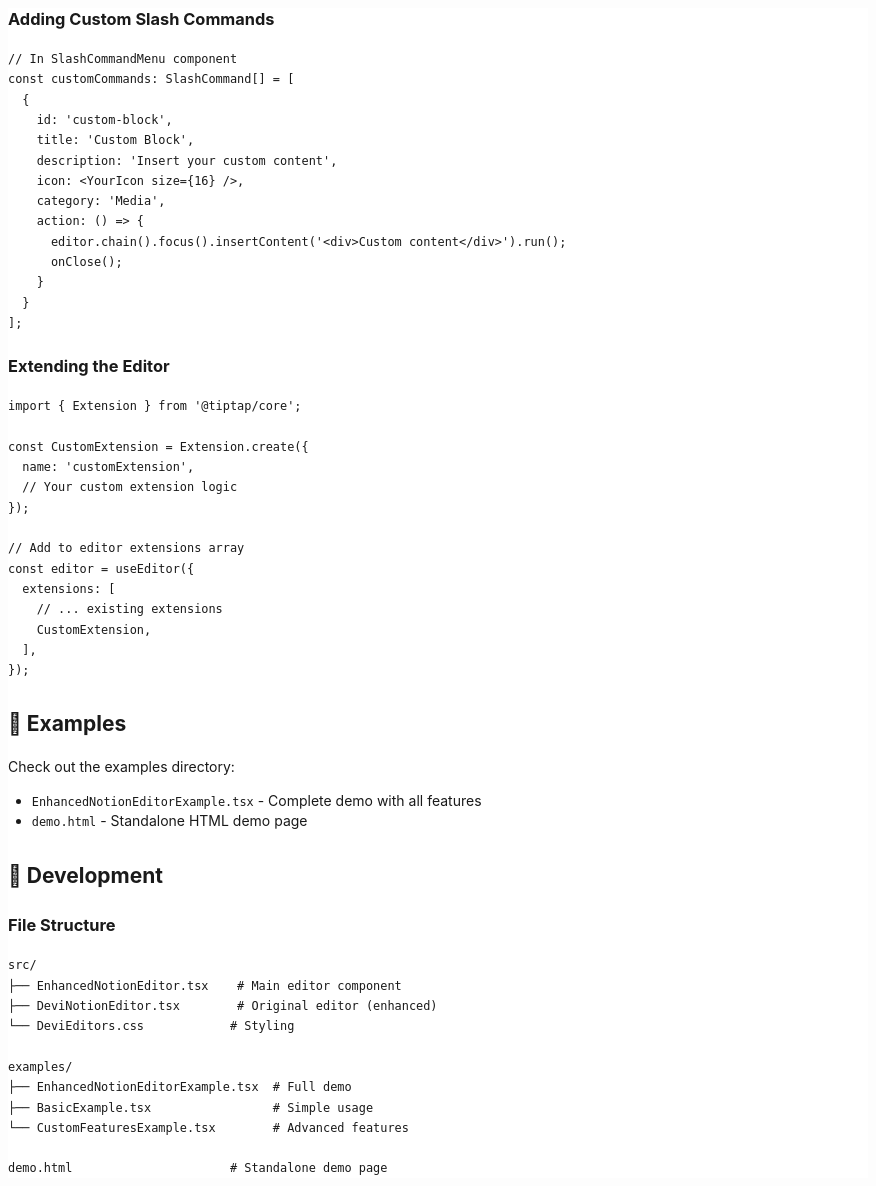 ### Adding Custom Slash Commands

```tsx
// In SlashCommandMenu component
const customCommands: SlashCommand[] = [
  {
    id: 'custom-block',
    title: 'Custom Block',
    description: 'Insert your custom content',
    icon: <YourIcon size={16} />,
    category: 'Media',
    action: () => {
      editor.chain().focus().insertContent('<div>Custom content</div>').run();
      onClose();
    }
  }
];
```

### Extending the Editor

```tsx
import { Extension } from '@tiptap/core';

const CustomExtension = Extension.create({
  name: 'customExtension',
  // Your custom extension logic
});

// Add to editor extensions array
const editor = useEditor({
  extensions: [
    // ... existing extensions
    CustomExtension,
  ],
});
```

## 🚀 Examples

Check out the examples directory:
- `EnhancedNotionEditorExample.tsx` - Complete demo with all features
- `demo.html` - Standalone HTML demo page

## 📝 Development

### File Structure
```
src/
├── EnhancedNotionEditor.tsx    # Main editor component
├── DeviNotionEditor.tsx        # Original editor (enhanced)
└── DeviEditors.css            # Styling

examples/
├── EnhancedNotionEditorExample.tsx  # Full demo
├── BasicExample.tsx                 # Simple usage
└── CustomFeaturesExample.tsx        # Advanced features

demo.html                      # Standalone demo page
```
